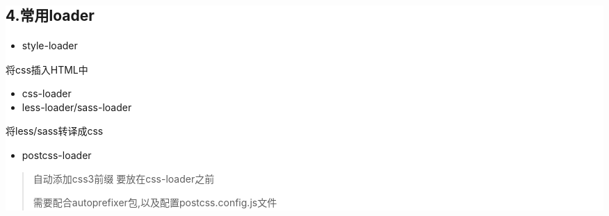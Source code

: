 

## 4.常用loader

- style-loader

将css插入HTML中

- css-loader
- less-loader/sass-loader

将less/sass转译成css

- postcss-loader

> 自动添加css3前缀 要放在css-loader之前
>
>  需要配合autoprefixer包,以及配置postcss.config.js文件

